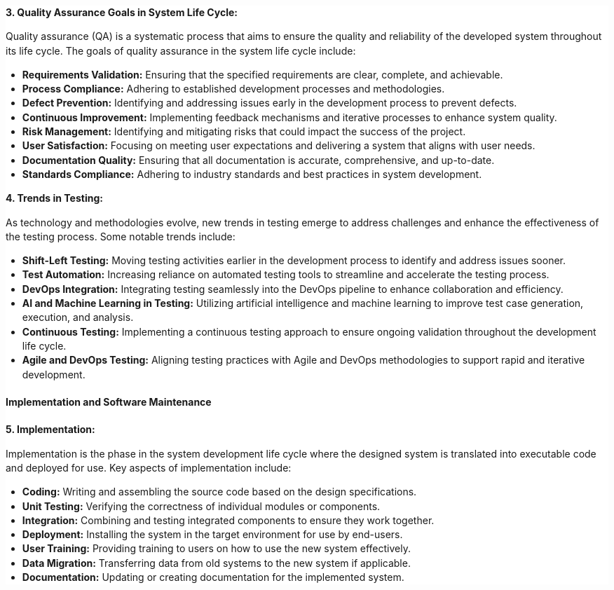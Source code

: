 **3\. Quality Assurance Goals in System Life Cycle:**

Quality assurance (QA) is a systematic process that aims to ensure the quality and reliability of the developed system throughout its life cycle. The goals of quality assurance in the system life cycle include:

- **Requirements Validation:** Ensuring that the specified requirements are clear, complete, and achievable.
- **Process Compliance:** Adhering to established development processes and methodologies.
- **Defect Prevention:** Identifying and addressing issues early in the development process to prevent defects.
- **Continuous Improvement:** Implementing feedback mechanisms and iterative processes to enhance system quality.
- **Risk Management:** Identifying and mitigating risks that could impact the success of the project.
- **User Satisfaction:** Focusing on meeting user expectations and delivering a system that aligns with user needs.
- **Documentation Quality:** Ensuring that all documentation is accurate, comprehensive, and up-to-date.
- **Standards Compliance:** Adhering to industry standards and best practices in system development.

**4\. Trends in Testing:**

As technology and methodologies evolve, new trends in testing emerge to address challenges and enhance the effectiveness of the testing process. Some notable trends include:

- **Shift-Left Testing:** Moving testing activities earlier in the development process to identify and address issues sooner.
- **Test Automation:** Increasing reliance on automated testing tools to streamline and accelerate the testing process.
- **DevOps Integration:** Integrating testing seamlessly into the DevOps pipeline to enhance collaboration and efficiency.
- **AI and Machine Learning in Testing:** Utilizing artificial intelligence and machine learning to improve test case generation, execution, and analysis.
- **Continuous Testing:** Implementing a continuous testing approach to ensure ongoing validation throughout the development life cycle.
- **Agile and DevOps Testing:** Aligning testing practices with Agile and DevOps methodologies to support rapid and iterative development.

#### Implementation and Software Maintenance

**5\. Implementation:**

Implementation is the phase in the system development life cycle where the designed system is translated into executable code and deployed for use. Key aspects of implementation include:

- **Coding:** Writing and assembling the source code based on the design specifications.
- **Unit Testing:** Verifying the correctness of individual modules or components.
- **Integration:** Combining and testing integrated components to ensure they work together.
- **Deployment:** Installing the system in the target environment for use by end-users.
- **User Training:** Providing training to users on how to use the new system effectively.
- **Data Migration:** Transferring data from old systems to the new system if applicable.
- **Documentation:** Updating or creating documentation for the implemented system.
